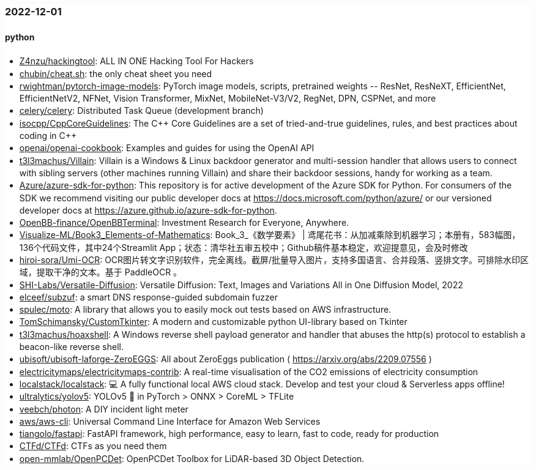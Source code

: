 ### 2022-12-01

#### python
* [Z4nzu/hackingtool](https://github.com/Z4nzu/hackingtool): ALL IN ONE Hacking Tool For Hackers
* [chubin/cheat.sh](https://github.com/chubin/cheat.sh): the only cheat sheet you need
* [rwightman/pytorch-image-models](https://github.com/rwightman/pytorch-image-models): PyTorch image models, scripts, pretrained weights -- ResNet, ResNeXT, EfficientNet, EfficientNetV2, NFNet, Vision Transformer, MixNet, MobileNet-V3/V2, RegNet, DPN, CSPNet, and more
* [celery/celery](https://github.com/celery/celery): Distributed Task Queue (development branch)
* [isocpp/CppCoreGuidelines](https://github.com/isocpp/CppCoreGuidelines): The C++ Core Guidelines are a set of tried-and-true guidelines, rules, and best practices about coding in C++
* [openai/openai-cookbook](https://github.com/openai/openai-cookbook): Examples and guides for using the OpenAI API
* [t3l3machus/Villain](https://github.com/t3l3machus/Villain): Villain is a Windows & Linux backdoor generator and multi-session handler that allows users to connect with sibling servers (other machines running Villain) and share their backdoor sessions, handy for working as a team.
* [Azure/azure-sdk-for-python](https://github.com/Azure/azure-sdk-for-python): This repository is for active development of the Azure SDK for Python. For consumers of the SDK we recommend visiting our public developer docs at https://docs.microsoft.com/python/azure/ or our versioned developer docs at https://azure.github.io/azure-sdk-for-python.
* [OpenBB-finance/OpenBBTerminal](https://github.com/OpenBB-finance/OpenBBTerminal): Investment Research for Everyone, Anywhere.
* [Visualize-ML/Book3_Elements-of-Mathematics](https://github.com/Visualize-ML/Book3_Elements-of-Mathematics): Book_3_《数学要素》 | 鸢尾花书：从加减乘除到机器学习；本册有，583幅图，136个代码文件，其中24个Streamlit App；状态：清华社五审五校中；Github稿件基本稳定，欢迎提意见，会及时修改
* [hiroi-sora/Umi-OCR](https://github.com/hiroi-sora/Umi-OCR): OCR图片转文字识别软件，完全离线。截屏/批量导入图片，支持多国语言、合并段落、竖排文字。可排除水印区域，提取干净的文本。基于 PaddleOCR 。
* [SHI-Labs/Versatile-Diffusion](https://github.com/SHI-Labs/Versatile-Diffusion): Versatile Diffusion: Text, Images and Variations All in One Diffusion Model, 2022
* [elceef/subzuf](https://github.com/elceef/subzuf): a smart DNS response-guided subdomain fuzzer
* [spulec/moto](https://github.com/spulec/moto): A library that allows you to easily mock out tests based on AWS infrastructure.
* [TomSchimansky/CustomTkinter](https://github.com/TomSchimansky/CustomTkinter): A modern and customizable python UI-library based on Tkinter
* [t3l3machus/hoaxshell](https://github.com/t3l3machus/hoaxshell): A Windows reverse shell payload generator and handler that abuses the http(s) protocol to establish a beacon-like reverse shell.
* [ubisoft/ubisoft-laforge-ZeroEGGS](https://github.com/ubisoft/ubisoft-laforge-ZeroEGGS): All about ZeroEggs publication ( https://arxiv.org/abs/2209.07556 )
* [electricitymaps/electricitymaps-contrib](https://github.com/electricitymaps/electricitymaps-contrib): A real-time visualisation of the CO2 emissions of electricity consumption
* [localstack/localstack](https://github.com/localstack/localstack): 💻 A fully functional local AWS cloud stack. Develop and test your cloud & Serverless apps offline!
* [ultralytics/yolov5](https://github.com/ultralytics/yolov5): YOLOv5 🚀 in PyTorch > ONNX > CoreML > TFLite
* [veebch/photon](https://github.com/veebch/photon): A DIY incident light meter
* [aws/aws-cli](https://github.com/aws/aws-cli): Universal Command Line Interface for Amazon Web Services
* [tiangolo/fastapi](https://github.com/tiangolo/fastapi): FastAPI framework, high performance, easy to learn, fast to code, ready for production
* [CTFd/CTFd](https://github.com/CTFd/CTFd): CTFs as you need them
* [open-mmlab/OpenPCDet](https://github.com/open-mmlab/OpenPCDet): OpenPCDet Toolbox for LiDAR-based 3D Object Detection.
